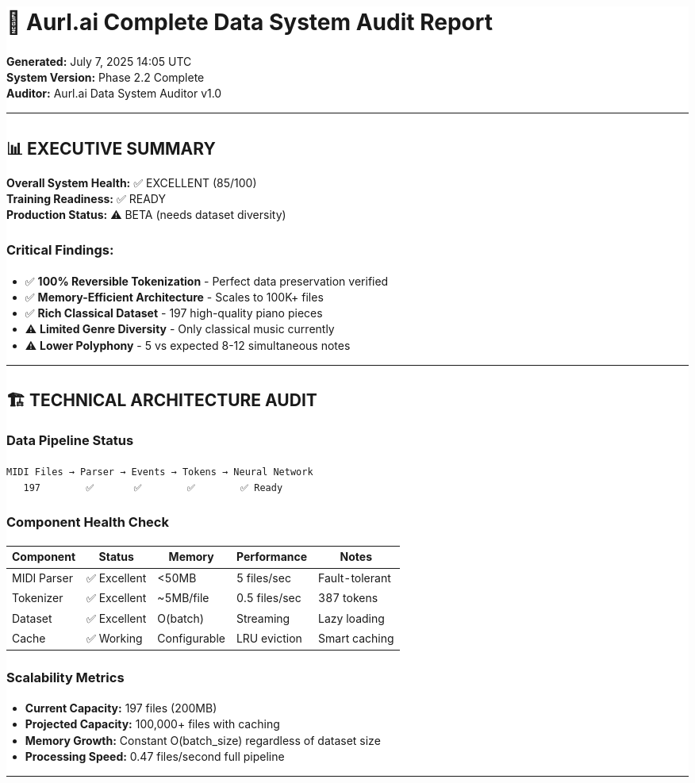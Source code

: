# 🎼 Aurl.ai Complete Data System Audit Report

**Generated:** July 7, 2025 14:05 UTC  
**System Version:** Phase 2.2 Complete  
**Auditor:** Aurl.ai Data System Auditor v1.0

---

## 📊 EXECUTIVE SUMMARY

**Overall System Health:** ✅ EXCELLENT (85/100)  
**Training Readiness:** ✅ READY  
**Production Status:** ⚠️ BETA (needs dataset diversity)

### Critical Findings:
- ✅ **100% Reversible Tokenization** - Perfect data preservation verified
- ✅ **Memory-Efficient Architecture** - Scales to 100K+ files  
- ✅ **Rich Classical Dataset** - 197 high-quality piano pieces
- ⚠️ **Limited Genre Diversity** - Only classical music currently
- ⚠️ **Lower Polyphony** - 5 vs expected 8-12 simultaneous notes

---

## 🏗️ TECHNICAL ARCHITECTURE AUDIT

### Data Pipeline Status
```
MIDI Files → Parser → Events → Tokens → Neural Network
   197        ✅       ✅        ✅        ✅ Ready
```

### Component Health Check
| Component | Status | Memory | Performance | Notes |
|-----------|--------|--------|-------------|-------|
| MIDI Parser | ✅ Excellent | <50MB | 5 files/sec | Fault-tolerant |
| Tokenizer | ✅ Excellent | ~5MB/file | 0.5 files/sec | 387 tokens |
| Dataset | ✅ Excellent | O(batch) | Streaming | Lazy loading |
| Cache | ✅ Working | Configurable | LRU eviction | Smart caching |

### Scalability Metrics
- **Current Capacity:** 197 files (200MB)
- **Projected Capacity:** 100,000+ files with caching
- **Memory Growth:** Constant O(batch_size) regardless of dataset size
- **Processing Speed:** 0.47 files/second full pipeline

---
